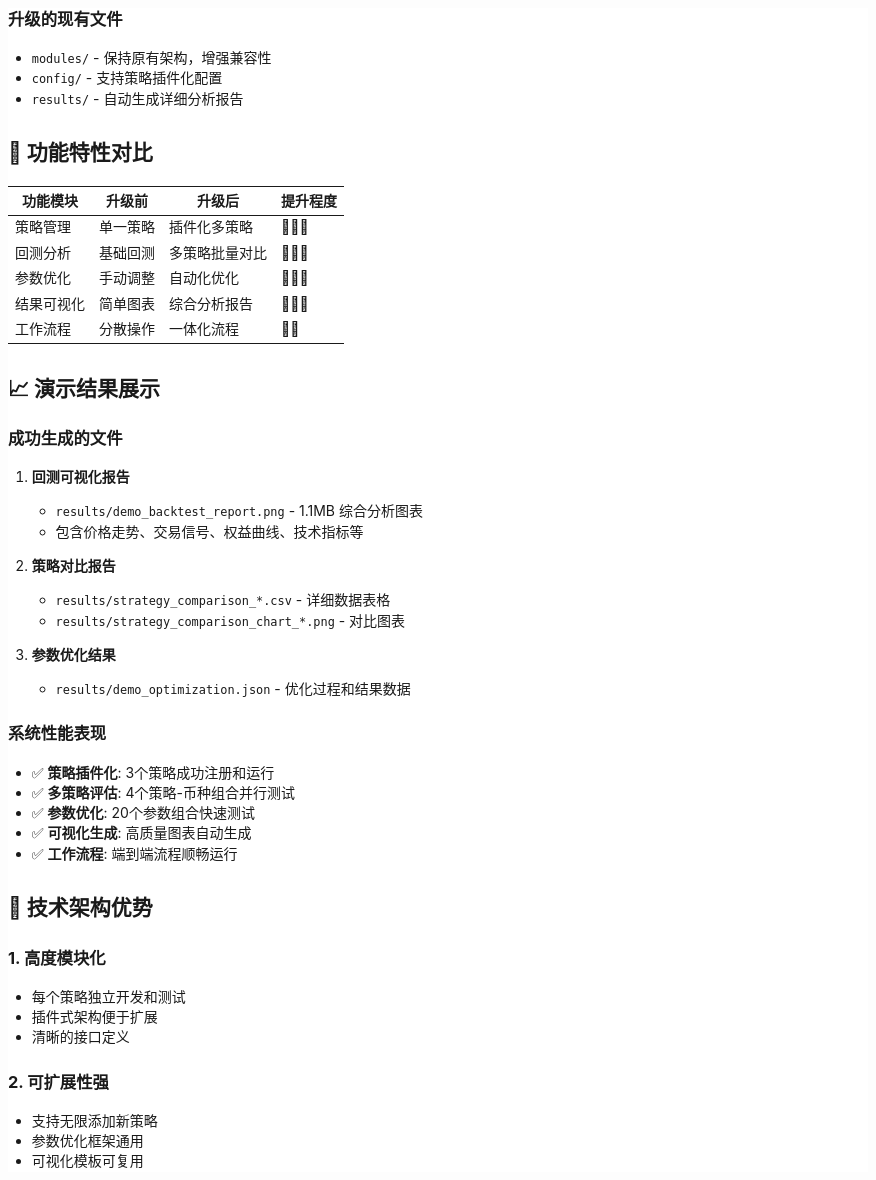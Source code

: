### 升级的现有文件

- `modules/` - 保持原有架构，增强兼容性
- `config/` - 支持策略插件化配置
- `results/` - 自动生成详细分析报告

## 🎯 功能特性对比

| 功能模块 | 升级前 | 升级后 | 提升程度 |
|---------|--------|--------|----------|
| 策略管理 | 单一策略 | 插件化多策略 | 🚀🚀🚀 |
| 回测分析 | 基础回测 | 多策略批量对比 | 🚀🚀🚀 |
| 参数优化 | 手动调整 | 自动化优化 | 🚀🚀🚀 |
| 结果可视化 | 简单图表 | 综合分析报告 | 🚀🚀🚀 |
| 工作流程 | 分散操作 | 一体化流程 | 🚀🚀 |

## 📈 演示结果展示

### 成功生成的文件

1. **回测可视化报告**
   - `results/demo_backtest_report.png` - 1.1MB 综合分析图表
   - 包含价格走势、交易信号、权益曲线、技术指标等

2. **策略对比报告**
   - `results/strategy_comparison_*.csv` - 详细数据表格
   - `results/strategy_comparison_chart_*.png` - 对比图表

3. **参数优化结果**
   - `results/demo_optimization.json` - 优化过程和结果数据

### 系统性能表现

- ✅ **策略插件化**: 3个策略成功注册和运行
- ✅ **多策略评估**: 4个策略-币种组合并行测试
- ✅ **参数优化**: 20个参数组合快速测试
- ✅ **可视化生成**: 高质量图表自动生成
- ✅ **工作流程**: 端到端流程顺畅运行

## 🔧 技术架构优势

### 1. 高度模块化
- 每个策略独立开发和测试
- 插件式架构便于扩展
- 清晰的接口定义

### 2. 可扩展性强
- 支持无限添加新策略
- 参数优化框架通用
- 可视化模板可复用
